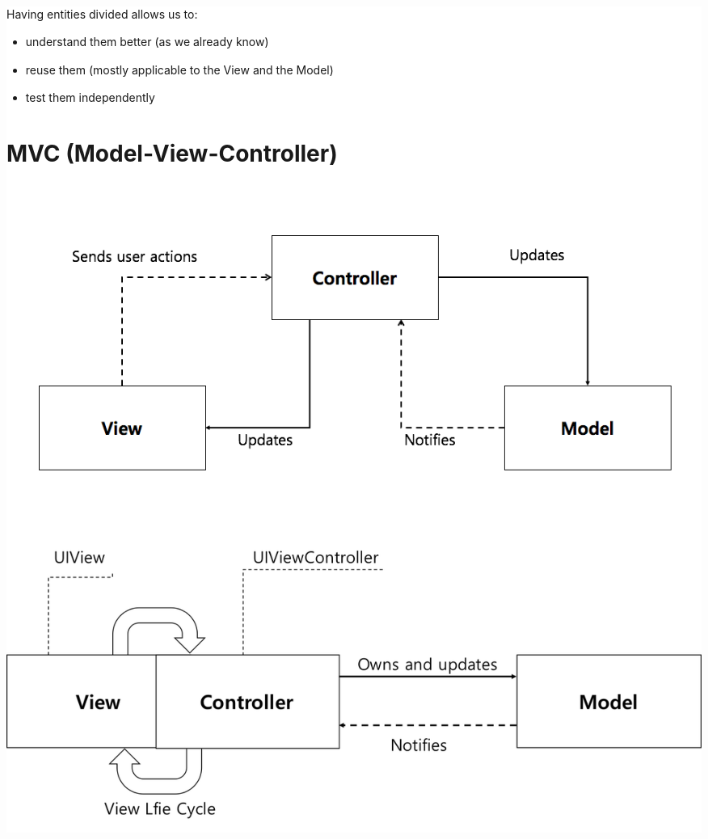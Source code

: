 Having entities divided allows us to:

- understand them better (as we already know)

- reuse them (mostly applicable to the View and the Model)

- test them independently

# MVC (Model-View-Controller)
![MVC](./img/mvc.png)

![Apple-MVC](./img/apple-mvc.png)
